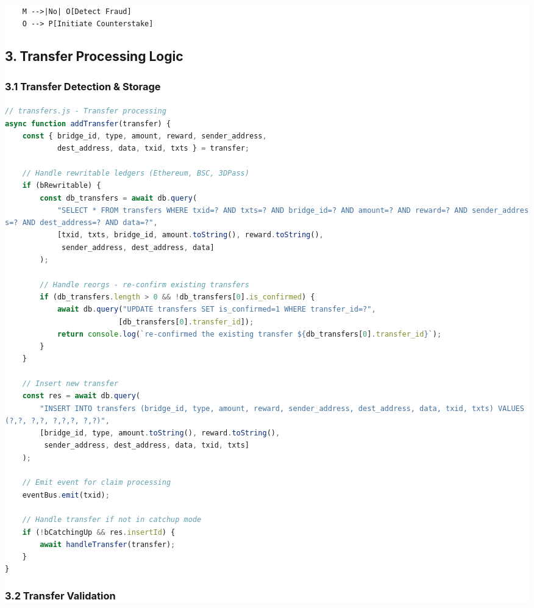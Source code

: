 ```mermaid
    M -->|No| O[Detect Fraud]
    O --> P[Initiate Counterstake]
```

## 3. Transfer Processing Logic

### 3.1 Transfer Detection & Storage

```javascript
// transfers.js - Transfer processing
async function addTransfer(transfer) {
    const { bridge_id, type, amount, reward, sender_address, 
            dest_address, data, txid, txts } = transfer;
    
    // Handle rewritable ledgers (Ethereum, BSC, 3DPass)
    if (bRewritable) {
        const db_transfers = await db.query(
            "SELECT * FROM transfers WHERE txid=? AND txts=? AND bridge_id=? AND amount=? AND reward=? AND sender_address=? AND dest_address=? AND data=?", 
            [txid, txts, bridge_id, amount.toString(), reward.toString(), 
             sender_address, dest_address, data]
        );
        
        // Handle reorgs - re-confirm existing transfers
        if (db_transfers.length > 0 && !db_transfers[0].is_confirmed) {
            await db.query("UPDATE transfers SET is_confirmed=1 WHERE transfer_id=?", 
                          [db_transfers[0].transfer_id]);
            return console.log(`re-confirmed the existing transfer ${db_transfers[0].transfer_id}`);
        }
    }
    
    // Insert new transfer
    const res = await db.query(
        "INSERT INTO transfers (bridge_id, type, amount, reward, sender_address, dest_address, data, txid, txts) VALUES (?,?, ?,?, ?,?,?, ?,?)", 
        [bridge_id, type, amount.toString(), reward.toString(), 
         sender_address, dest_address, data, txid, txts]
    );
    
    // Emit event for claim processing
    eventBus.emit(txid);
    
    // Handle transfer if not in catchup mode
    if (!bCatchingUp && res.insertId) {
        await handleTransfer(transfer);
    }
}
```

### 3.2 Transfer Validation
